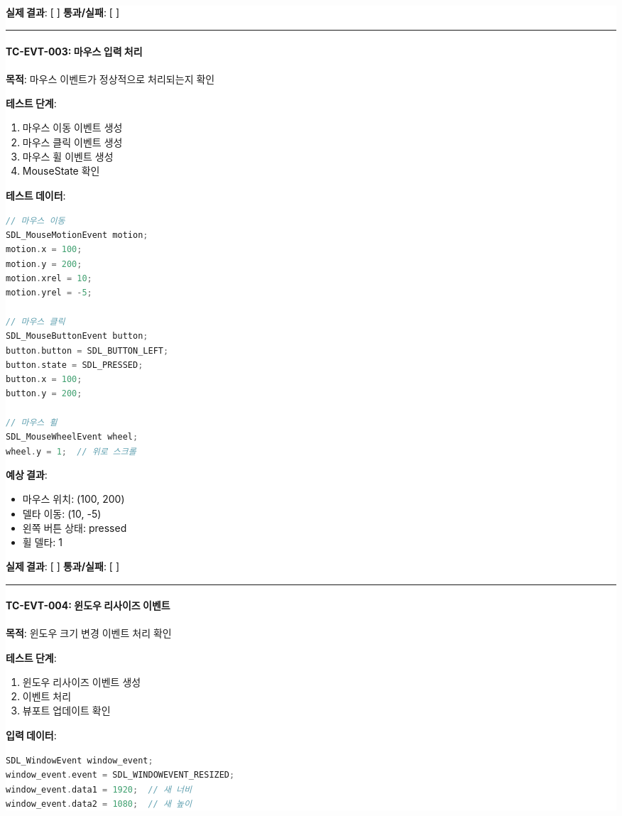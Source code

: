 **실제 결과**: [ ]
**통과/실패**: [ ]

---

#### TC-EVT-003: 마우스 입력 처리
**목적**: 마우스 이벤트가 정상적으로 처리되는지 확인

**테스트 단계**:
1. 마우스 이동 이벤트 생성
2. 마우스 클릭 이벤트 생성
3. 마우스 휠 이벤트 생성
4. MouseState 확인

**테스트 데이터**:
```cpp
// 마우스 이동
SDL_MouseMotionEvent motion;
motion.x = 100;
motion.y = 200;
motion.xrel = 10;
motion.yrel = -5;

// 마우스 클릭
SDL_MouseButtonEvent button;
button.button = SDL_BUTTON_LEFT;
button.state = SDL_PRESSED;
button.x = 100;
button.y = 200;

// 마우스 휠
SDL_MouseWheelEvent wheel;
wheel.y = 1;  // 위로 스크롤
```

**예상 결과**:
- 마우스 위치: (100, 200)
- 델타 이동: (10, -5)
- 왼쪽 버튼 상태: pressed
- 휠 델타: 1

**실제 결과**: [ ]
**통과/실패**: [ ]

---

#### TC-EVT-004: 윈도우 리사이즈 이벤트
**목적**: 윈도우 크기 변경 이벤트 처리 확인

**테스트 단계**:
1. 윈도우 리사이즈 이벤트 생성
2. 이벤트 처리
3. 뷰포트 업데이트 확인

**입력 데이터**:
```cpp
SDL_WindowEvent window_event;
window_event.event = SDL_WINDOWEVENT_RESIZED;
window_event.data1 = 1920;  // 새 너비
window_event.data2 = 1080;  // 새 높이
```
